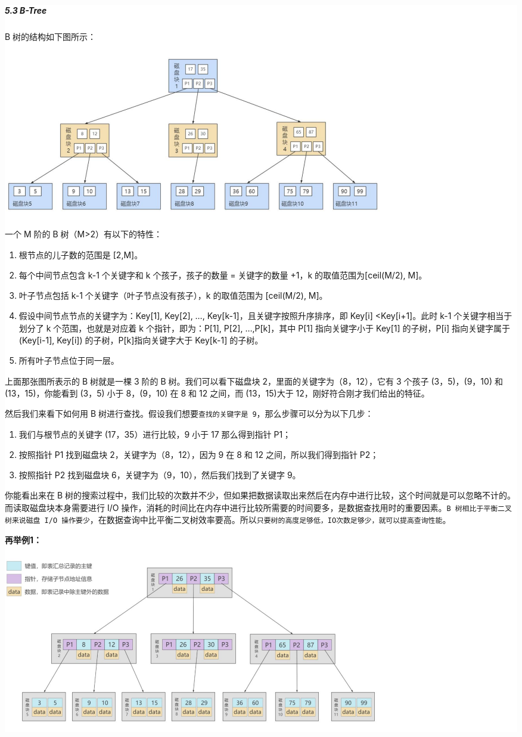 ##### **5.3 B-Tree** 

B 树的结构如下图所示：

![image-20220330163803905](images/202203301638995.png)

一个 M 阶的 B 树（M>2）有以下的特性：

1. 根节点的儿子数的范围是 [2,M]。 

2. 每个中间节点包含 k-1 个关键字和 k 个孩子，孩子的数量 = 关键字的数量 +1，k 的取值范围为[ceil(M/2), M]。 

3. 叶子节点包括 k-1 个关键字（叶子节点没有孩子），k 的取值范围为 [ceil(M/2), M]。 

4. 假设中间节点节点的关键字为：Key[1], Key[2], …, Key[k-1]，且关键字按照升序排序，即 Key[i] <Key[i+1]。此时 k-1 个关键字相当于划分了 k 个范围，也就是对应着 k 个指针，即为：P[1], P[2], …,P[k]，其中 P[1] 指向关键字小于 Key[1] 的子树，P[i] 指向关键字属于 (Key[i-1], Key[i]) 的子树，P[k]指向关键字大于 Key[k-1] 的子树。

5. 所有叶子节点位于同一层。

上面那张图所表示的 B 树就是一棵 3 阶的 B 树。我们可以看下磁盘块 2，里面的关键字为（8，12），它有 3 个孩子 (3，5)，(9，10) 和 (13，15)，你能看到 (3，5) 小于 8，(9，10) 在 8 和 12 之间，而 (13，15)大于 12，刚好符合刚才我们给出的特征。

然后我们来看下如何用 B 树进行查找。假设我们想要`查找的关键字是 9`，那么步骤可以分为以下几步：

1. 我们与根节点的关键字 (17，35）进行比较，9 小于 17 那么得到指针 P1； 

2. 按照指针 P1 找到磁盘块 2，关键字为（8，12），因为 9 在 8 和 12 之间，所以我们得到指针 P2； 

3. 按照指针 P2 找到磁盘块 6，关键字为（9，10），然后我们找到了关键字 9。

你能看出来在 B 树的搜索过程中，我们比较的次数并不少，但如果把数据读取出来然后在内存中进行比较，这个时间就是可以忽略不计的。而读取磁盘块本身需要进行 I/O 操作，消耗的时间比在内存中进行比较所需要的时间要多，是数据查找用时的重要因素。`B 树相比于平衡二叉树来说磁盘 I/O 操作要少`，在数据查询中比平衡二叉树效率要高。所以`只要树的高度足够低，IO次数足够少，就可以提高查询性能`。

**再举例1：**

![image-20220330164411665](images/202203301644761.png)
